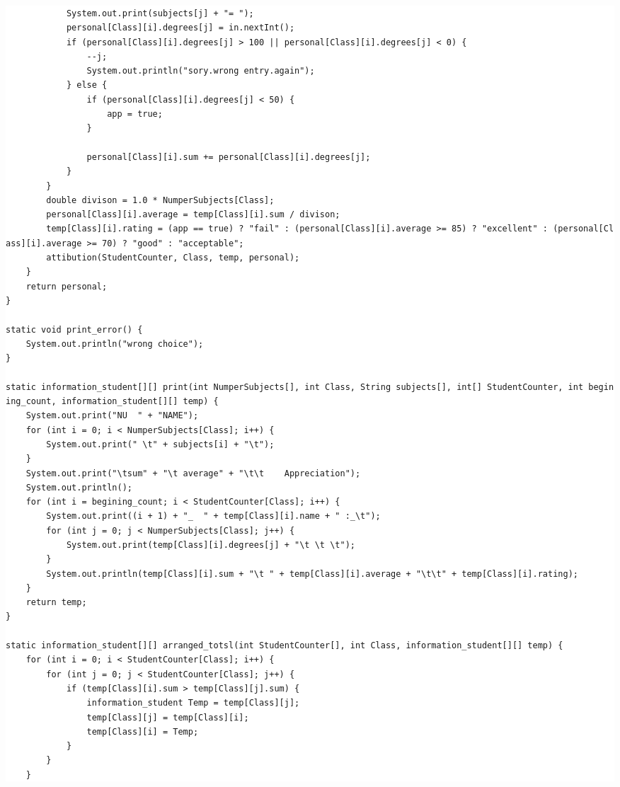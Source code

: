                 System.out.print(subjects[j] + "= ");
                personal[Class][i].degrees[j] = in.nextInt();
                if (personal[Class][i].degrees[j] > 100 || personal[Class][i].degrees[j] < 0) {
                    --j;
                    System.out.println("sory.wrong entry.again");
                } else {
                    if (personal[Class][i].degrees[j] < 50) {
                        app = true;
                    }

                    personal[Class][i].sum += personal[Class][i].degrees[j];
                }
            }
            double divison = 1.0 * NumperSubjects[Class];
            personal[Class][i].average = temp[Class][i].sum / divison;
            temp[Class][i].rating = (app == true) ? "fail" : (personal[Class][i].average >= 85) ? "excellent" : (personal[Class][i].average >= 70) ? "good" : "acceptable";
            attibution(StudentCounter, Class, temp, personal);
        }
        return personal;
    }

    static void print_error() {
        System.out.println("wrong choice");
    }

    static information_student[][] print(int NumperSubjects[], int Class, String subjects[], int[] StudentCounter, int begining_count, information_student[][] temp) {
        System.out.print("NU  " + "NAME");
        for (int i = 0; i < NumperSubjects[Class]; i++) {
            System.out.print(" \t" + subjects[i] + "\t");
        }
        System.out.print("\tsum" + "\t average" + "\t\t    Appreciation");
        System.out.println();
        for (int i = begining_count; i < StudentCounter[Class]; i++) {
            System.out.print((i + 1) + "_  " + temp[Class][i].name + " :_\t");
            for (int j = 0; j < NumperSubjects[Class]; j++) {
                System.out.print(temp[Class][i].degrees[j] + "\t \t \t");
            }
            System.out.println(temp[Class][i].sum + "\t " + temp[Class][i].average + "\t\t" + temp[Class][i].rating);
        }
        return temp;
    }

    static information_student[][] arranged_totsl(int StudentCounter[], int Class, information_student[][] temp) {
        for (int i = 0; i < StudentCounter[Class]; i++) {
            for (int j = 0; j < StudentCounter[Class]; j++) {
                if (temp[Class][i].sum > temp[Class][j].sum) {
                    information_student Temp = temp[Class][j];
                    temp[Class][j] = temp[Class][i];
                    temp[Class][i] = Temp;
                }
            }
        }
